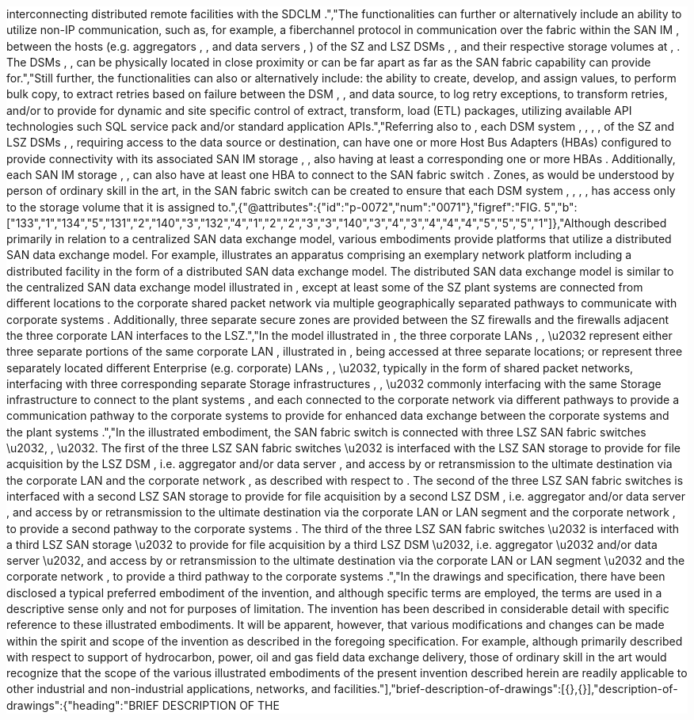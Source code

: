 interconnecting distributed remote facilities with the SDCLM .","The functionalities can further or alternatively include an ability to utilize non-IP communication, such as, for example, a fiberchannel protocol in communication over the fabric  within the SAN IM , between the hosts (e.g. aggregators , , and data servers , ) of the SZ and LSZ DSMs , , and their respective storage volumes at , . The DSMs , , can be physically located in close proximity or can be far apart as far as the SAN fabric capability can provide for.","Still further, the functionalities can also or alternatively include: the ability to create, develop, and assign values, to perform bulk copy, to extract retries based on failure between the DSM , , and data source, to log retry exceptions, to transform retries, and\/or to provide for dynamic and site specific control of extract, transform, load (ETL) packages, utilizing available API technologies such SQL service pack and\/or standard application APIs.","Referring also to , each DSM system , , , , of the SZ and LSZ DSMs , , requiring access to the data source or destination, can have one or more Host Bus Adapters (HBAs)  configured to provide connectivity with its associated SAN IM storage , , also having at least a corresponding one or more HBAs . Additionally, each SAN IM storage , , can also have at least one HBA  to connect to the SAN fabric switch . Zones, as would be understood by person of ordinary skill in the art, in the SAN fabric switch  can be created to ensure that each DSM system , , , , has access only to the storage volume that it is assigned to.",{"@attributes":{"id":"p-0072","num":"0071"},"figref":"FIG. 5","b":["133","1","134","5","131","2","140","3","132","4","1","2","2","3","3","140","3","4","3","4","4","4","5","5","5","1"]},"Although described primarily in relation to a centralized SAN data exchange model, various embodiments provide platforms that utilize a distributed SAN data exchange model. For example,  illustrates an apparatus  comprising an exemplary network platform  including a distributed facility  in the form of a distributed SAN data exchange model. The distributed SAN data exchange model is similar to the centralized SAN data exchange model illustrated in , except at least some of the SZ plant systems  are connected from different locations to the corporate shared packet network  via multiple geographically separated pathways to communicate with corporate systems . Additionally, three separate secure zones are provided between the SZ firewalls  and the firewalls  adjacent the three corporate LAN interfaces to the LSZ.","In the model illustrated in , the three corporate LANs , , \u2032 represent either three separate portions of the same corporate LAN , illustrated in , being accessed at three separate locations; or represent three separately located different Enterprise (e.g. corporate) LANs , , \u2032, typically in the form of shared packet networks, interfacing with three corresponding separate Storage  infrastructures , , \u2032 commonly interfacing with the same Storage  infrastructure  to connect to the plant systems , and each connected to the corporate network  via different pathways to provide a communication pathway to the corporate systems  to provide for enhanced data exchange between the corporate systems  and the plant systems .","In the illustrated embodiment, the SAN fabric switch  is connected with three LSZ SAN fabric switches \u2032, , \u2032. The first of the three LSZ SAN fabric switches \u2032 is interfaced with the LSZ SAN storage  to provide for file acquisition by the LSZ DSM , i.e. aggregator  and\/or data server , and access by or retransmission to the ultimate destination via the corporate LAN  and the corporate network , as described with respect to . The second of the three LSZ SAN fabric switches  is interfaced with a second LSZ SAN storage  to provide for file acquisition by a second LSZ DSM , i.e. aggregator  and\/or data server , and access by or retransmission to the ultimate destination via the corporate LAN or LAN segment  and the corporate network , to provide a second pathway to the corporate systems . The third of the three LSZ SAN fabric switches \u2032 is interfaced with a third LSZ SAN storage \u2032 to provide for file acquisition by a third LSZ DSM \u2032, i.e. aggregator \u2032 and\/or data server \u2032, and access by or retransmission to the ultimate destination via the corporate LAN or LAN segment \u2032 and the corporate network , to provide a third pathway to the corporate systems .","In the drawings and specification, there have been disclosed a typical preferred embodiment of the invention, and although specific terms are employed, the terms are used in a descriptive sense only and not for purposes of limitation. The invention has been described in considerable detail with specific reference to these illustrated embodiments. It will be apparent, however, that various modifications and changes can be made within the spirit and scope of the invention as described in the foregoing specification. For example, although primarily described with respect to support of hydrocarbon, power, oil and gas field data exchange delivery, those of ordinary skill in the art would recognize that the scope of the various illustrated embodiments of the present invention described herein are readily applicable to other industrial and non-industrial applications, networks, and facilities."],"brief-description-of-drawings":[{},{}],"description-of-drawings":{"heading":"BRIEF DESCRIPTION OF THE